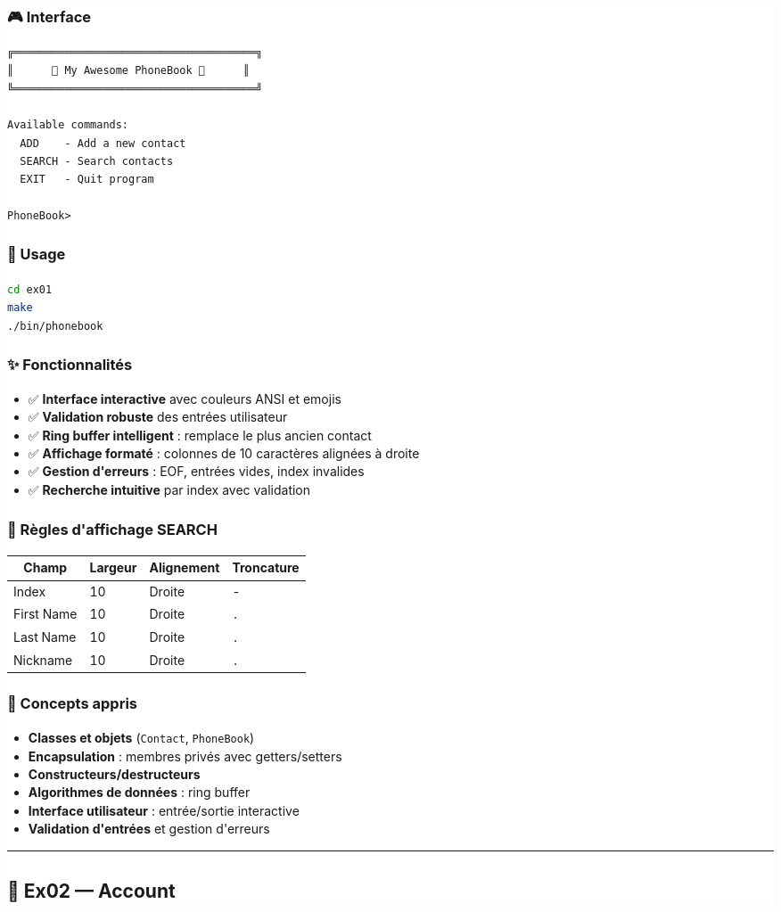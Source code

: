 ### 🎮 Interface
```
╔══════════════════════════════════════╗
║      📱 My Awesome PhoneBook 📱      ║
╚══════════════════════════════════════╝

Available commands:
  ADD    - Add a new contact
  SEARCH - Search contacts  
  EXIT   - Quit program

PhoneBook> 
```

### 🚀 Usage
```bash
cd ex01
make
./bin/phonebook
```

### ✨ Fonctionnalités
- ✅ **Interface interactive** avec couleurs ANSI et emojis
- ✅ **Validation robuste** des entrées utilisateur
- ✅ **Ring buffer intelligent** : remplace le plus ancien contact
- ✅ **Affichage formaté** : colonnes de 10 caractères alignées à droite
- ✅ **Gestion d'erreurs** : EOF, entrées vides, index invalides
- ✅ **Recherche intuitive** par index avec validation

### 🎯 Règles d'affichage SEARCH
| Champ | Largeur | Alignement | Troncature |
|-------|---------|------------|------------|
| Index | 10 | Droite | - |
| First Name | 10 | Droite | `.` |
| Last Name | 10 | Droite | `.` |
| Nickname | 10 | Droite | `.` |

### 🧠 Concepts appris
- **Classes et objets** (`Contact`, `PhoneBook`)
- **Encapsulation** : membres privés avec getters/setters
- **Constructeurs/destructeurs**
- **Algorithmes de données** : ring buffer
- **Interface utilisateur** : entrée/sortie interactive
- **Validation d'entrées** et gestion d'erreurs

---

## 🏦 Ex02 — Account
